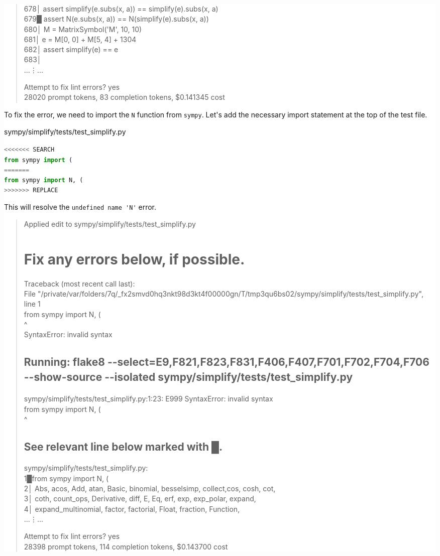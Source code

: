 > 678│    assert simplify(e.subs(x, a)) == simplify(e).subs(x, a)  
> 679█    assert N(e.subs(x, a)) == N(simplify(e).subs(x, a))  
> 680│    M = MatrixSymbol('M', 10, 10)  
> 681│    e = M[0, 0] + M[5, 4] + 1304  
> 682│    assert simplify(e) == e  
> 683│  
> ...⋮...  
>  
> Attempt to fix lint errors? yes  
> 28020 prompt tokens, 83 completion tokens, $0.141345 cost  

To fix the error, we need to import the `N` function from `sympy`. Let's add the necessary import statement at the top of the test file.

sympy/simplify/tests/test_simplify.py
```python
<<<<<<< SEARCH
from sympy import (
=======
from sympy import N, (
>>>>>>> REPLACE
```

This will resolve the `undefined name 'N'` error.

> Applied edit to sympy/simplify/tests/test_simplify.py  
>  
> # Fix any errors below, if possible.  
>  
> Traceback (most recent call last):  
> File "/private/var/folders/7q/_fx2smvd0hq3nkt98d3kt4f00000gn/T/tmp3qu6bs02/sympy/simplify/tests/test_simplify.py", line 1  
> from sympy import N, (  
> ^  
> SyntaxError: invalid syntax  
>  
> ## Running: flake8 --select=E9,F821,F823,F831,F406,F407,F701,F702,F704,F706 --show-source --isolated sympy/simplify/tests/test_simplify.py  
>  
> sympy/simplify/tests/test_simplify.py:1:23: E999 SyntaxError: invalid syntax  
> from sympy import N, (  
> ^  
>  
> ## See relevant line below marked with █.  
>  
> sympy/simplify/tests/test_simplify.py:  
> 1█from sympy import N, (  
> 2│    Abs, acos, Add, atan, Basic, binomial, besselsimp, collect,cos, cosh, cot,  
> 3│    coth, count_ops, Derivative, diff, E, Eq, erf, exp, exp_polar, expand,  
> 4│    expand_multinomial, factor, factorial, Float, fraction, Function,  
> ...⋮...  
>  
> Attempt to fix lint errors? yes  
> 28398 prompt tokens, 114 completion tokens, $0.143700 cost  
